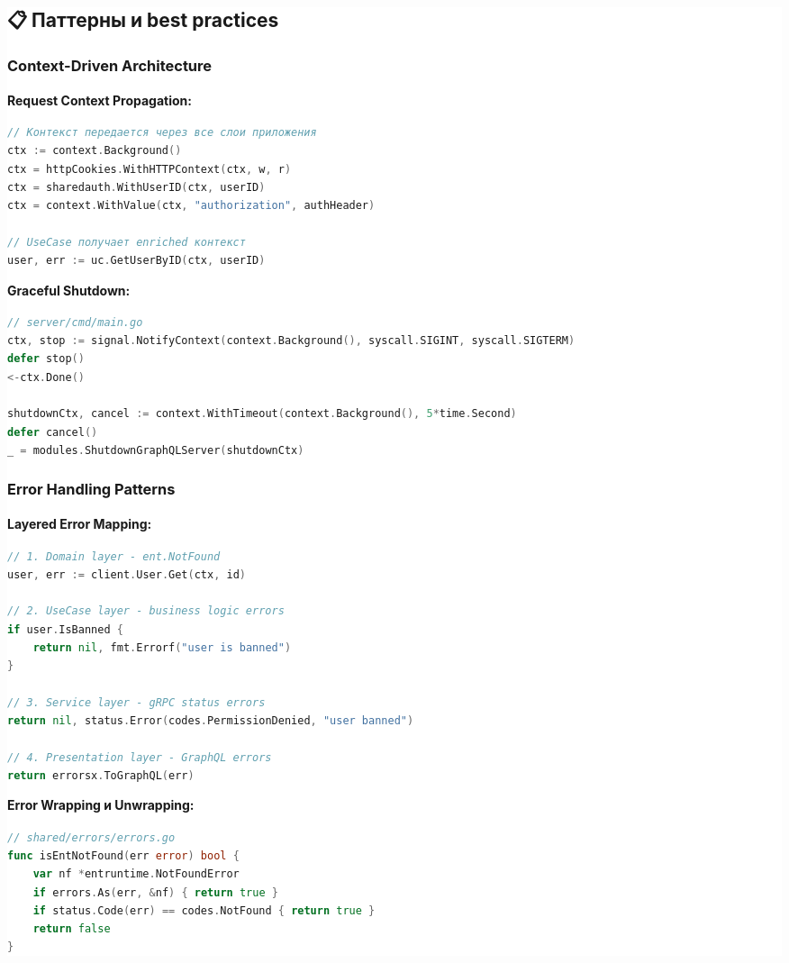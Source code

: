 ## 📋 Паттерны и best practices

### Context-Driven Architecture

**Request Context Propagation:**
```go
// Контекст передается через все слои приложения
ctx := context.Background()
ctx = httpCookies.WithHTTPContext(ctx, w, r)
ctx = sharedauth.WithUserID(ctx, userID)
ctx = context.WithValue(ctx, "authorization", authHeader)

// UseCase получает enriched контекст
user, err := uc.GetUserByID(ctx, userID)
```

**Graceful Shutdown:**
```go
// server/cmd/main.go
ctx, stop := signal.NotifyContext(context.Background(), syscall.SIGINT, syscall.SIGTERM)
defer stop()
<-ctx.Done()

shutdownCtx, cancel := context.WithTimeout(context.Background(), 5*time.Second)
defer cancel()
_ = modules.ShutdownGraphQLServer(shutdownCtx)
```

### Error Handling Patterns

**Layered Error Mapping:**
```go
// 1. Domain layer - ent.NotFound
user, err := client.User.Get(ctx, id)

// 2. UseCase layer - business logic errors
if user.IsBanned {
    return nil, fmt.Errorf("user is banned")
}

// 3. Service layer - gRPC status errors
return nil, status.Error(codes.PermissionDenied, "user banned")

// 4. Presentation layer - GraphQL errors
return errorsx.ToGraphQL(err)
```

**Error Wrapping и Unwrapping:**
```go
// shared/errors/errors.go
func isEntNotFound(err error) bool {
    var nf *entruntime.NotFoundError
    if errors.As(err, &nf) { return true }
    if status.Code(err) == codes.NotFound { return true }
    return false
}
```

